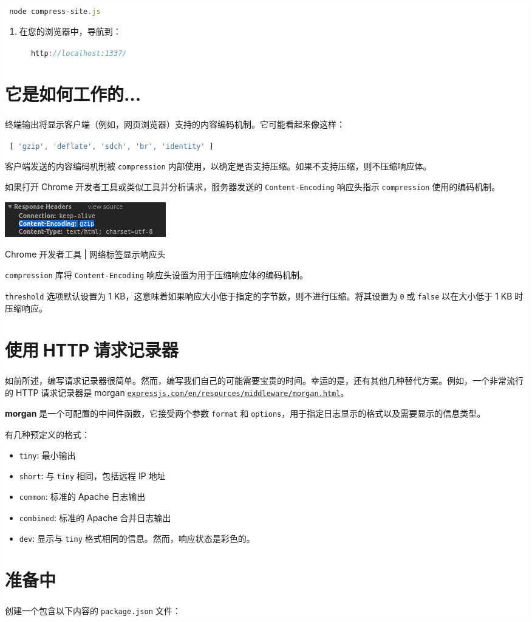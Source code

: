 ```js
 node compress-site.js 
```

1.  在您的浏览器中，导航到：

```js
      http://localhost:1337/
```

# 它是如何工作的...

终端输出将显示客户端（例如，网页浏览器）支持的内容编码机制。它可能看起来像这样：

```js
 [ 'gzip', 'deflate', 'sdch', 'br', 'identity' ]

```

客户端发送的内容编码机制被 `compression` 内部使用，以确定是否支持压缩。如果不支持压缩，则不压缩响应体。

如果打开 Chrome 开发者工具或类似工具并分析请求，服务器发送的 `Content-Encoding` 响应头指示 `compression` 使用的编码机制。

![图片](img/50e0019b-c8b1-4cfb-86f8-aaa8200854f8.png)

Chrome 开发者工具 | 网络标签显示响应头

`compression` 库将 `Content-Encoding` 响应头设置为用于压缩响应体的编码机制。

`threshold` 选项默认设置为 1 KB，这意味着如果响应大小低于指定的字节数，则不进行压缩。将其设置为 `0` 或 `false` 以在大小低于 1 KB 时压缩响应。

# 使用 HTTP 请求记录器

如前所述，编写请求记录器很简单。然而，编写我们自己的可能需要宝贵的时间。幸运的是，还有其他几种替代方案。例如，一个非常流行的 HTTP 请求记录器是 morgan [`expressjs.com/en/resources/middleware/morgan.html`](https://expressjs.com/en/resources/middleware/morgan.html)。

**morgan** 是一个可配置的中间件函数，它接受两个参数 `format` 和 `options`，用于指定日志显示的格式以及需要显示的信息类型。

有几种预定义的格式：

+   `tiny`: 最小输出

+   `short`: 与 `tiny` 相同，包括远程 IP 地址

+   `common`: 标准的 Apache 日志输出

+   `combined`: 标准的 Apache 合并日志输出

+   `dev`: 显示与 `tiny` 格式相同的信息。然而，响应状态是彩色的。

# 准备中

创建一个包含以下内容的 `package.json` 文件：
